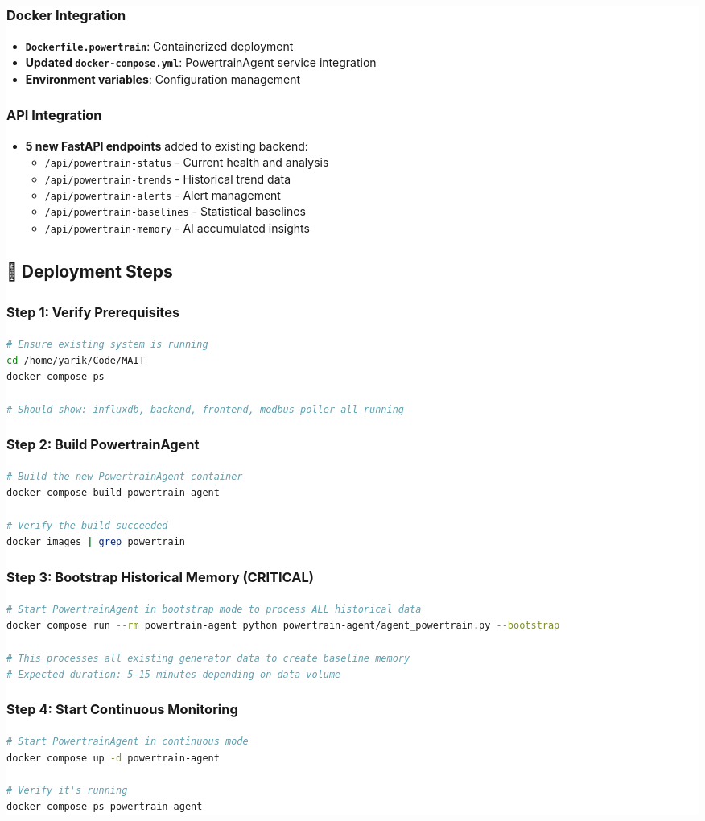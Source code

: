 ### Docker Integration
- **`Dockerfile.powertrain`**: Containerized deployment
- **Updated `docker-compose.yml`**: PowertrainAgent service integration
- **Environment variables**: Configuration management

### API Integration
- **5 new FastAPI endpoints** added to existing backend:
  - `/api/powertrain-status` - Current health and analysis
  - `/api/powertrain-trends` - Historical trend data
  - `/api/powertrain-alerts` - Alert management
  - `/api/powertrain-baselines` - Statistical baselines
  - `/api/powertrain-memory` - AI accumulated insights

## 🚀 Deployment Steps

### Step 1: Verify Prerequisites
```bash
# Ensure existing system is running
cd /home/yarik/Code/MAIT
docker compose ps

# Should show: influxdb, backend, frontend, modbus-poller all running
```

### Step 2: Build PowertrainAgent
```bash
# Build the new PowertrainAgent container
docker compose build powertrain-agent

# Verify the build succeeded
docker images | grep powertrain
```

### Step 3: Bootstrap Historical Memory (CRITICAL)
```bash
# Start PowertrainAgent in bootstrap mode to process ALL historical data
docker compose run --rm powertrain-agent python powertrain-agent/agent_powertrain.py --bootstrap

# This processes all existing generator data to create baseline memory
# Expected duration: 5-15 minutes depending on data volume
```

### Step 4: Start Continuous Monitoring
```bash
# Start PowertrainAgent in continuous mode
docker compose up -d powertrain-agent

# Verify it's running
docker compose ps powertrain-agent
```
